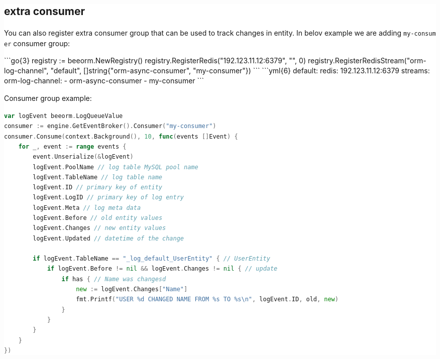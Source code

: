 ## extra consumer

You can also register extra consumer group that can be used to track changes in entity. In
belov example we are adding `my-consumer` consumer group: 

<code-group>
<code-block title="code">
```go{3}
registry := beeorm.NewRegistry()
registry.RegisterRedis("192.123.11.12:6379", "", 0)
registry.RegisterRedisStream("orm-log-channel", "default", []string{"orm-async-consumer", "my-consumer"})
```
</code-block>

<code-block title="yaml">
```yml{6}
default:
    redis: 192.123.11.12:6379
    streams:
        orm-log-channel:
          - orm-async-consumer
          - my-consumer
```
</code-block>
</code-group>

Consumer group example:

```go
var logEvent beeorm.LogQueueValue
consumer := engine.GetEventBroker().Consumer("my-consumer")
consumer.Consume(context.Background(), 10, func(events []Event) {
    for _, event := range events {
	    event.Unserialize(&logEvent)
	    logEvent.PoolName // log table MySQL pool name
	    logEvent.TableName // log table name
	    logEvent.ID // primary key of entity
	    logEvent.LogID // primary key of log entry
	    logEvent.Meta // log meta data
	    logEvent.Before // old entity values
	    logEvent.Changes // new entity values
	    logEvent.Updated // datetime of the change
	    
	    if logEvent.TableName == "_log_default_UserEntity" { // UserEntity
	        if logEvent.Before != nil && logEvent.Changes != nil { // update
	            if has { // Name was changesd
	                new := logEvent.Changes["Name"]
	                fmt.Printf("USER %d CHANGED NAME FROM %s TO %s\n", logEvent.ID, old, new)
	            }
	        }
	    }
	}
})
```
